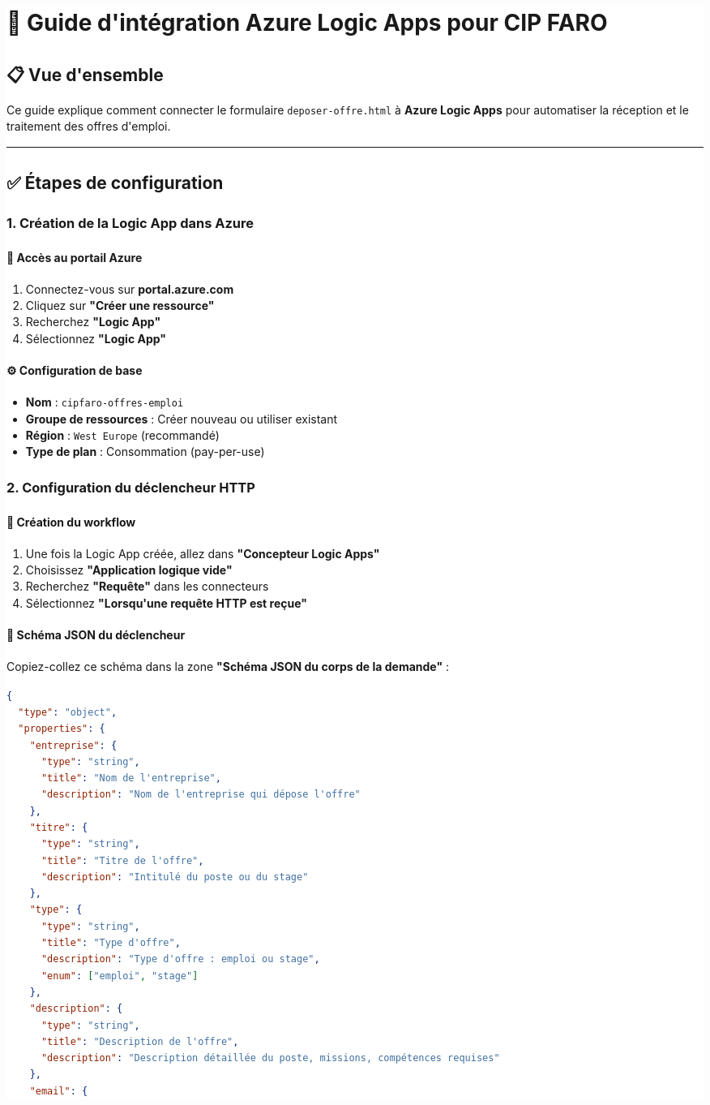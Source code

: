 # 🔗 Guide d'intégration Azure Logic Apps pour CIP FARO

## 📋 Vue d'ensemble

Ce guide explique comment connecter le formulaire `deposer-offre.html` à **Azure Logic Apps** pour automatiser la réception et le traitement des offres d'emploi.

---

## ✅ Étapes de configuration

### 1. **Création de la Logic App dans Azure**

#### 📍 Accès au portail Azure
1. Connectez-vous sur **portal.azure.com**
2. Cliquez sur **"Créer une ressource"**
3. Recherchez **"Logic App"**
4. Sélectionnez **"Logic App"**

#### ⚙️ Configuration de base
- **Nom** : `cipfaro-offres-emploi`
- **Groupe de ressources** : Créer nouveau ou utiliser existant
- **Région** : `West Europe` (recommandé)
- **Type de plan** : Consommation (pay-per-use)

### 2. **Configuration du déclencheur HTTP**

#### 🔧 Création du workflow
1. Une fois la Logic App créée, allez dans **"Concepteur Logic Apps"**
2. Choisissez **"Application logique vide"**
3. Recherchez **"Requête"** dans les connecteurs
4. Sélectionnez **"Lorsqu'une requête HTTP est reçue"**

#### 📝 Schéma JSON du déclencheur
Copiez-collez ce schéma dans la zone **"Schéma JSON du corps de la demande"** :

```json
{
  "type": "object",
  "properties": {
    "entreprise": {
      "type": "string",
      "title": "Nom de l'entreprise",
      "description": "Nom de l'entreprise qui dépose l'offre"
    },
    "titre": {
      "type": "string",
      "title": "Titre de l'offre",
      "description": "Intitulé du poste ou du stage"
    },
    "type": {
      "type": "string",
      "title": "Type d'offre",
      "description": "Type d'offre : emploi ou stage",
      "enum": ["emploi", "stage"]
    },
    "description": {
      "type": "string",
      "title": "Description de l'offre",
      "description": "Description détaillée du poste, missions, compétences requises"
    },
    "email": {
```